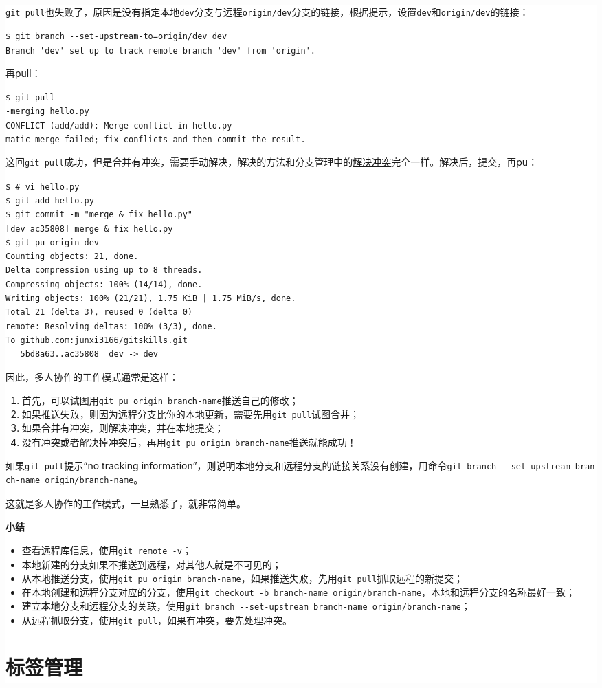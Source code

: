 `git pull`也失败了，原因是没有指定本地`dev`分支与远程`origin/dev`分支的链接，根据提示，设置`dev`和`origin/dev`的链接：

```
$ git branch --set-upstream-to=origin/dev dev
Branch 'dev' set up to track remote branch 'dev' from 'origin'.
```

再pull：

```
$ git pull
-merging hello.py
CONFLICT (add/add): Merge conflict in hello.py
matic merge failed; fix conflicts and then commit the result.
```

这回`git pull`成功，但是合并有冲突，需要手动解决，解决的方法和分支管理中的[解决冲突](#解决冲突)完全一样。解决后，提交，再pu：

```
$ # vi hello.py 
$ git add hello.py 
$ git commit -m "merge & fix hello.py"
[dev ac35808] merge & fix hello.py
$ git pu origin dev
Counting objects: 21, done.
Delta compression using up to 8 threads.
Compressing objects: 100% (14/14), done.
Writing objects: 100% (21/21), 1.75 KiB | 1.75 MiB/s, done.
Total 21 (delta 3), reused 0 (delta 0)
remote: Resolving deltas: 100% (3/3), done.
To github.com:junxi3166/gitskills.git
   5bd8a63..ac35808  dev -> dev
```

因此，多人协作的工作模式通常是这样：

1.  首先，可以试图用`git pu origin branch-name`推送自己的修改；
2.  如果推送失败，则因为远程分支比你的本地更新，需要先用`git pull`试图合并；
3.  如果合并有冲突，则解决冲突，并在本地提交；
4.  没有冲突或者解决掉冲突后，再用`git pu origin branch-name`推送就能成功！

如果`git pull`提示“no tracking information”，则说明本地分支和远程分支的链接关系没有创建，用命令`git branch --set-upstream branch-name origin/branch-name`。

这就是多人协作的工作模式，一旦熟悉了，就非常简单。

**小结**

+   查看远程库信息，使用`git remote -v`；
+   本地新建的分支如果不推送到远程，对其他人就是不可见的；
+   从本地推送分支，使用`git pu origin branch-name`，如果推送失败，先用`git pull`抓取远程的新提交；
+   在本地创建和远程分支对应的分支，使用`git checkout -b branch-name origin/branch-name`，本地和远程分支的名称最好一致；
+   建立本地分支和远程分支的关联，使用`git branch --set-upstream branch-name origin/branch-name`；
+   从远程抓取分支，使用`git pull`，如果有冲突，要先处理冲突。

# 标签管理 [​](#标签管理)
